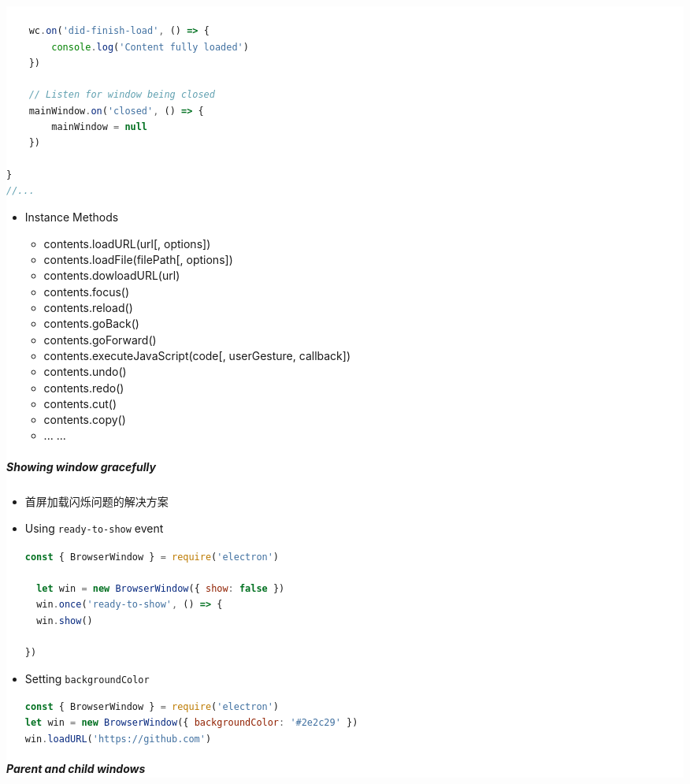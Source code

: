   ```js
  
      wc.on('did-finish-load', () => {
          console.log('Content fully loaded')
      })
  
      // Listen for window being closed
      mainWindow.on('closed', () => {
          mainWindow = null
      })
  
  }
  //...
  ```

- Instance Methods

  - contents.loadURL(url[, options])
  - contents.loadFile(filePath[, options])
  - contents.dowloadURL(url)
  - contents.focus()
  - contents.reload()
  - contents.goBack()
  - contents.goForward()
  - contents.executeJavaScript(code[, userGesture, callback])
  - contents.undo()
  - contents.redo()
  - contents.cut()
  - contents.copy()
  - ... ...

##### Showing window gracefully

- 首屏加载闪烁问题的解决方案

- Using `ready-to-show` event

  ```js
  const { BrowserWindow } = require('electron')
  
    let win = new BrowserWindow({ show: false })
    win.once('ready-to-show', () => {
    win.show()
      
  })
  ```

- Setting `backgroundColor`

  ```js
  const { BrowserWindow } = require('electron')
  let win = new BrowserWindow({ backgroundColor: '#2e2c29' })
  win.loadURL('https://github.com')
  ```

##### Parent and child windows
